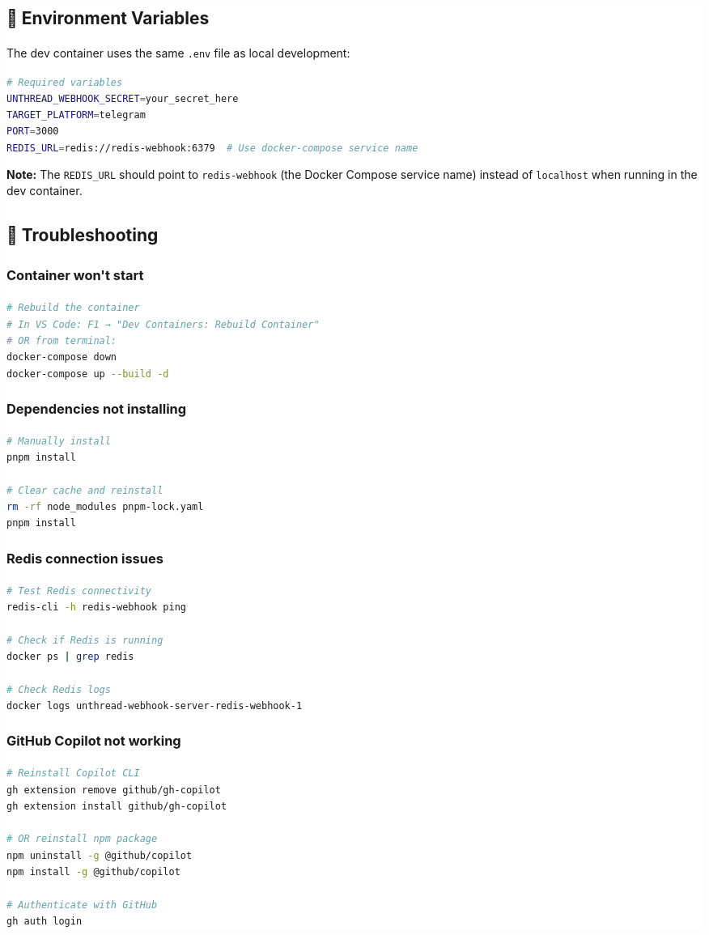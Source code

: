 ## 🔐 Environment Variables

The dev container uses the same `.env` file as local development:

```bash
# Required variables
UNTHREAD_WEBHOOK_SECRET=your_secret_here
TARGET_PLATFORM=telegram
PORT=3000
REDIS_URL=redis://redis-webhook:6379  # Use docker-compose service name
```

**Note:** The `REDIS_URL` should point to `redis-webhook` (the Docker Compose service name) instead of `localhost` when running in the dev container.

## 🐛 Troubleshooting

### Container won't start
```bash
# Rebuild the container
# In VS Code: F1 → "Dev Containers: Rebuild Container"
# OR from terminal:
docker-compose down
docker-compose up --build -d
```

### Dependencies not installing
```bash
# Manually install
pnpm install

# Clear cache and reinstall
rm -rf node_modules pnpm-lock.yaml
pnpm install
```

### Redis connection issues
```bash
# Test Redis connectivity
redis-cli -h redis-webhook ping

# Check if Redis is running
docker ps | grep redis

# Check Redis logs
docker logs unthread-webhook-server-redis-webhook-1
```

### GitHub Copilot not working
```bash
# Reinstall Copilot CLI
gh extension remove github/gh-copilot
gh extension install github/gh-copilot

# OR reinstall npm package
npm uninstall -g @github/copilot
npm install -g @github/copilot

# Authenticate with GitHub
gh auth login
```
